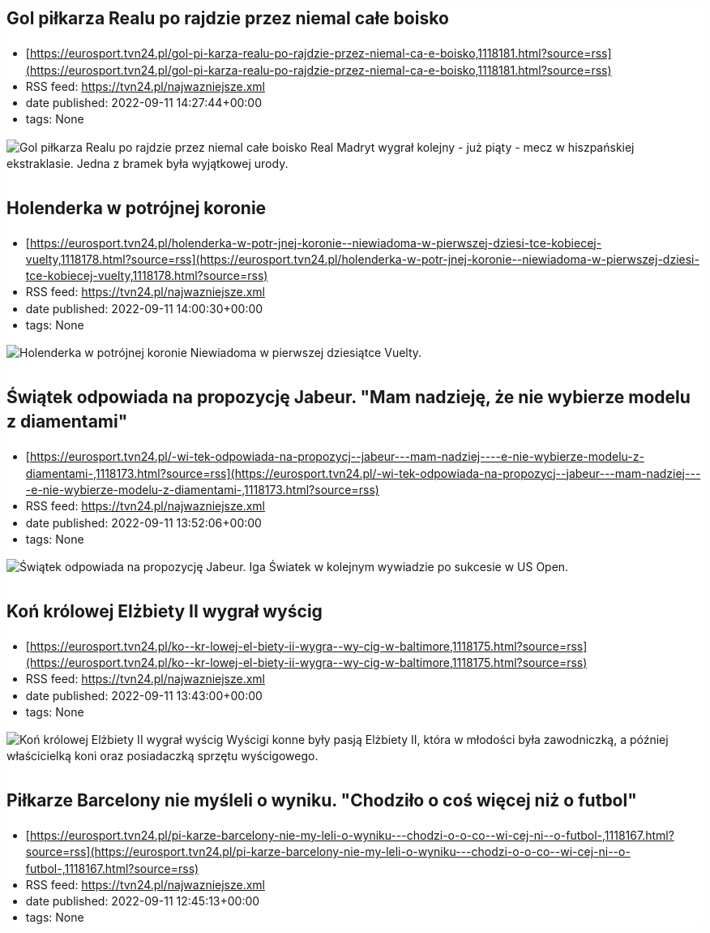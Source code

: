 ## Gol piłkarza Realu po rajdzie przez niemal całe boisko
 - [https://eurosport.tvn24.pl/gol-pi-karza-realu-po-rajdzie-przez-niemal-ca-e-boisko,1118181.html?source=rss](https://eurosport.tvn24.pl/gol-pi-karza-realu-po-rajdzie-przez-niemal-ca-e-boisko,1118181.html?source=rss)
 - RSS feed: https://tvn24.pl/najwazniejsze.xml
 - date published: 2022-09-11 14:27:44+00:00
 - tags: None

<img alt="Gol piłkarza Realu po rajdzie przez niemal całe boisko" src="https://tvn24.pl/najnowsze/cdn-zdjecie-t944wa-federico-valverde-popisal-sie-efektownym-golem/alternates/LANDSCAPE_1280" />
    Real Madryt wygrał kolejny - już piąty - mecz w hiszpańskiej ekstraklasie. Jedna z bramek była wyjątkowej urody.

## Holenderka w potrójnej koronie
 - [https://eurosport.tvn24.pl/holenderka-w-potr-jnej-koronie--niewiadoma-w-pierwszej-dziesi-tce-kobiecej-vuelty,1118178.html?source=rss](https://eurosport.tvn24.pl/holenderka-w-potr-jnej-koronie--niewiadoma-w-pierwszej-dziesi-tce-kobiecej-vuelty,1118178.html?source=rss)
 - RSS feed: https://tvn24.pl/najwazniejsze.xml
 - date published: 2022-09-11 14:00:30+00:00
 - tags: None

<img alt="Holenderka w potrójnej koronie" src="https://tvn24.pl/najnowsze/cdn-zdjecie-seyipo-annemiek-van-vleuten/alternates/LANDSCAPE_1280" />
    Niewiadoma w pierwszej dziesiątce Vuelty.

## Świątek odpowiada na propozycję Jabeur. "Mam nadzieję, że nie wybierze modelu z diamentami"
 - [https://eurosport.tvn24.pl/-wi-tek-odpowiada-na-propozycj--jabeur---mam-nadziej----e-nie-wybierze-modelu-z-diamentami-,1118173.html?source=rss](https://eurosport.tvn24.pl/-wi-tek-odpowiada-na-propozycj--jabeur---mam-nadziej----e-nie-wybierze-modelu-z-diamentami-,1118173.html?source=rss)
 - RSS feed: https://tvn24.pl/najwazniejsze.xml
 - date published: 2022-09-11 13:52:06+00:00
 - tags: None

<img alt="Świątek odpowiada na propozycję Jabeur. " src="https://tvn24.pl/najnowsze/cdn-zdjecie-shto0y-ons-jabeur-i-iga-swiatek-po-finale-us-open/alternates/LANDSCAPE_1280" />
    Iga Światek w kolejnym wywiadzie po sukcesie w US Open.

## Koń królowej Elżbiety II wygrał wyścig
 - [https://eurosport.tvn24.pl/ko--kr-lowej-el-biety-ii-wygra--wy-cig-w-baltimore,1118175.html?source=rss](https://eurosport.tvn24.pl/ko--kr-lowej-el-biety-ii-wygra--wy-cig-w-baltimore,1118175.html?source=rss)
 - RSS feed: https://tvn24.pl/najwazniejsze.xml
 - date published: 2022-09-11 13:43:00+00:00
 - tags: None

<img alt="Koń królowej Elżbiety II wygrał wyścig " src="https://tvn24.pl/najnowsze/cdn-zdjecie-boa1in-wyscigi-konne-byly-pasja-elzbiety-ii/alternates/LANDSCAPE_1280" />
    Wyścigi konne były pasją Elżbiety II, która w młodości była zawodniczką, a później właścicielką koni oraz posiadaczką sprzętu wyścigowego.

## Piłkarze Barcelony nie myśleli o wyniku. "Chodziło o coś więcej niż o futbol"
 - [https://eurosport.tvn24.pl/pi-karze-barcelony-nie-my-leli-o-wyniku---chodzi-o-o-co--wi-cej-ni--o-futbol-,1118167.html?source=rss](https://eurosport.tvn24.pl/pi-karze-barcelony-nie-my-leli-o-wyniku---chodzi-o-o-co--wi-cej-ni--o-futbol-,1118167.html?source=rss)
 - RSS feed: https://tvn24.pl/najwazniejsze.xml
 - date published: 2022-09-11 12:45:13+00:00
 - tags: None

